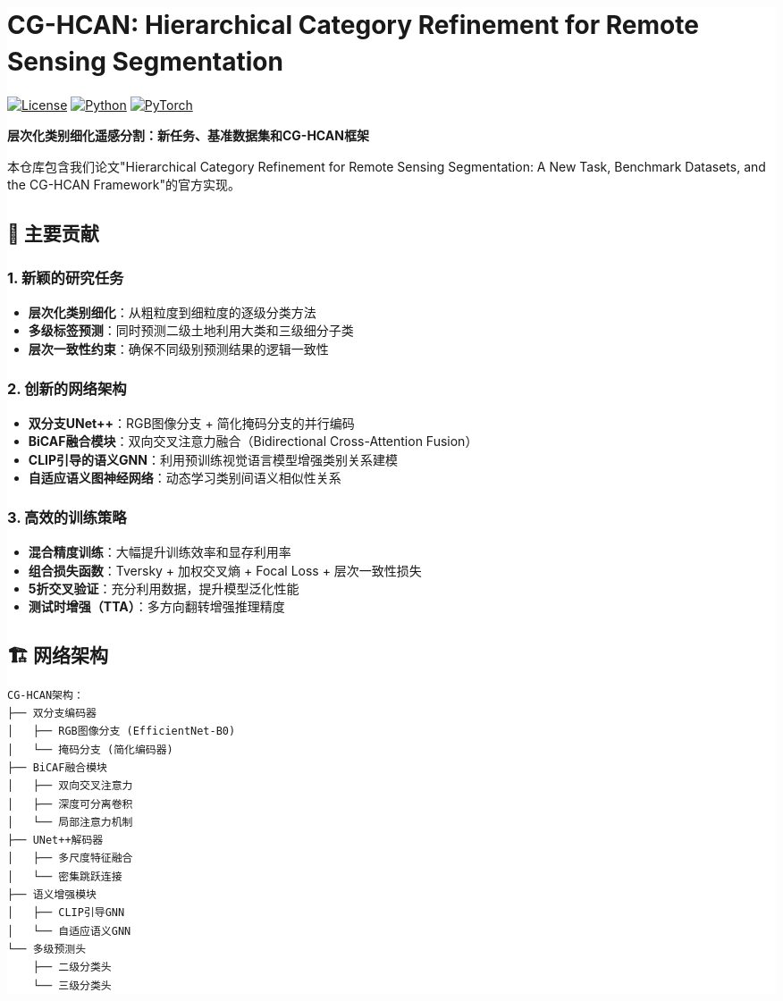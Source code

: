 # CG-HCAN: Hierarchical Category Refinement for Remote Sensing Segmentation

[![License](https://img.shields.io/badge/License-MIT-blue.svg)](https://opensource.org/licenses/MIT)
[![Python](https://img.shields.io/badge/Python-3.8+-brightgreen.svg)](https://python.org)
[![PyTorch](https://img.shields.io/badge/PyTorch-1.8+-red.svg)](https://pytorch.org)

**层次化类别细化遥感分割：新任务、基准数据集和CG-HCAN框架**

本仓库包含我们论文"Hierarchical Category Refinement for Remote Sensing Segmentation: A New Task, Benchmark Datasets, and the CG-HCAN Framework"的官方实现。

## 🌟 主要贡献

### 1. 新颖的研究任务
- **层次化类别细化**：从粗粒度到细粒度的逐级分类方法
- **多级标签预测**：同时预测二级土地利用大类和三级细分子类
- **层次一致性约束**：确保不同级别预测结果的逻辑一致性

### 2. 创新的网络架构
- **双分支UNet++**：RGB图像分支 + 简化掩码分支的并行编码
- **BiCAF融合模块**：双向交叉注意力融合（Bidirectional Cross-Attention Fusion）
- **CLIP引导的语义GNN**：利用预训练视觉语言模型增强类别关系建模
- **自适应语义图神经网络**：动态学习类别间语义相似性关系

### 3. 高效的训练策略
- **混合精度训练**：大幅提升训练效率和显存利用率
- **组合损失函数**：Tversky + 加权交叉熵 + Focal Loss + 层次一致性损失
- **5折交叉验证**：充分利用数据，提升模型泛化性能
- **测试时增强（TTA）**：多方向翻转增强推理精度

## 🏗️ 网络架构

```
CG-HCAN架构：
├── 双分支编码器
│   ├── RGB图像分支 (EfficientNet-B0)
│   └── 掩码分支 (简化编码器)
├── BiCAF融合模块
│   ├── 双向交叉注意力
│   ├── 深度可分离卷积
│   └── 局部注意力机制
├── UNet++解码器
│   ├── 多尺度特征融合
│   └── 密集跳跃连接
├── 语义增强模块
│   ├── CLIP引导GNN
│   └── 自适应语义GNN
└── 多级预测头
    ├── 二级分类头
    └── 三级分类头
```
